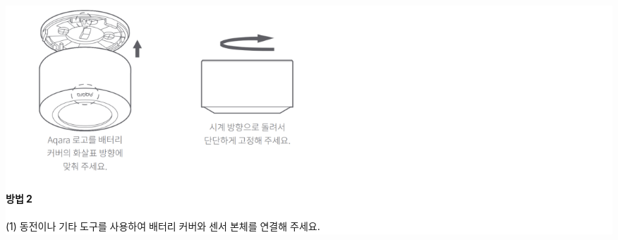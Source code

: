 <figure><img src="../.gitbook/assets/image (57).png" alt="" width="375"><figcaption></figcaption></figure>

#### 방법 2

(1) 동전이나 기타 도구를 사용하여 배터리 커버와 센서 본체를 연결해 주세요.
